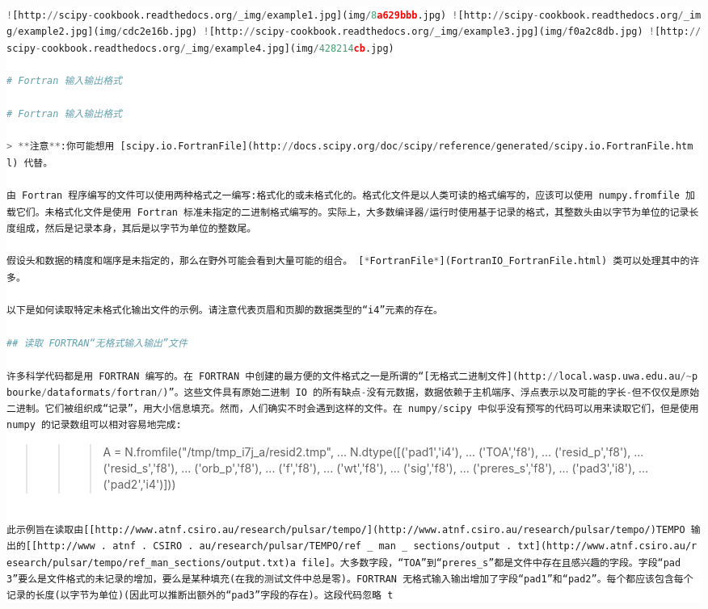 ```py
![http://scipy-cookbook.readthedocs.org/_img/example1.jpg](img/8a629bbb.jpg) ![http://scipy-cookbook.readthedocs.org/_img/example2.jpg](img/cdc2e16b.jpg) ![http://scipy-cookbook.readthedocs.org/_img/example3.jpg](img/f0a2c8db.jpg) ![http://scipy-cookbook.readthedocs.org/_img/example4.jpg](img/428214cb.jpg)

# Fortran 输入输出格式

# Fortran 输入输出格式

> **注意**:你可能想用 [scipy.io.FortranFile](http://docs.scipy.org/doc/scipy/reference/generated/scipy.io.FortranFile.html) 代替。

由 Fortran 程序编写的文件可以使用两种格式之一编写:格式化的或未格式化的。格式化文件是以人类可读的格式编写的，应该可以使用 numpy.fromfile 加载它们。未格式化文件是使用 Fortran 标准未指定的二进制格式编写的。实际上，大多数编译器/运行时使用基于记录的格式，其整数头由以字节为单位的记录长度组成，然后是记录本身，其后是以字节为单位的整数尾。

假设头和数据的精度和端序是未指定的，那么在野外可能会看到大量可能的组合。 [*FortranFile*](FortranIO_FortranFile.html) 类可以处理其中的许多。

以下是如何读取特定未格式化输出文件的示例。请注意代表页眉和页脚的数据类型的“i4”元素的存在。

## 读取 FORTRAN“无格式输入输出”文件

许多科学代码都是用 FORTRAN 编写的。在 FORTRAN 中创建的最方便的文件格式之一是所谓的“[无格式二进制文件](http://local.wasp.uwa.edu.au/~pbourke/dataformats/fortran/)”。这些文件具有原始二进制 IO 的所有缺点-没有元数据，数据依赖于主机端序、浮点表示以及可能的字长-但不仅仅是原始二进制。它们被组织成“记录”，用大小信息填充。然而，人们确实不时会遇到这样的文件。在 numpy/scipy 中似乎没有预写的代码可以用来读取它们，但是使用 numpy 的记录数组可以相对容易地完成:

```
>>> A = N.fromfile("/tmp/tmp_i7j_a/resid2.tmp",
...   N.dtype([('pad1','i4'),
...    ('TOA','f8'),
...    ('resid_p','f8'),
...    ('resid_s','f8'),
...    ('orb_p','f8'),
...    ('f','f8'),
...    ('wt','f8'),
...    ('sig','f8'),
...    ('preres_s','f8'),
...    ('pad3','i8'),
...    ('pad2','i4')])) 
```

此示例旨在读取由[[http://www.atnf.csiro.au/research/pulsar/tempo/](http://www.atnf.csiro.au/research/pulsar/tempo/)TEMPO 输出的[[http://www . atnf . CSIRO . au/research/pulsar/TEMPO/ref _ man _ sections/output . txt](http://www.atnf.csiro.au/research/pulsar/tempo/ref_man_sections/output.txt)a file]。大多数字段，“TOA”到“preres_s”都是文件中存在且感兴趣的字段。字段“pad3”要么是文件格式的未记录的增加，要么是某种填充(在我的测试文件中总是零)。FORTRAN 无格式输入输出增加了字段“pad1”和“pad2”。每个都应该包含每个记录的长度(以字节为单位)(因此可以推断出额外的“pad3”字段的存在)。这段代码忽略 t